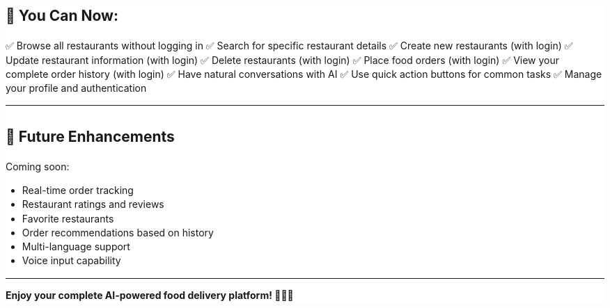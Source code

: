 ## 🎉 **You Can Now:**

✅ Browse all restaurants without logging in
✅ Search for specific restaurant details
✅ Create new restaurants (with login)
✅ Update restaurant information (with login)
✅ Delete restaurants (with login)
✅ Place food orders (with login)
✅ View your complete order history (with login)
✅ Have natural conversations with AI
✅ Use quick action buttons for common tasks
✅ Manage your profile and authentication

---

## 🔮 **Future Enhancements**

Coming soon:
- Real-time order tracking
- Restaurant ratings and reviews
- Favorite restaurants
- Order recommendations based on history
- Multi-language support
- Voice input capability

---

**Enjoy your complete AI-powered food delivery platform! 🍕🤖✨**
